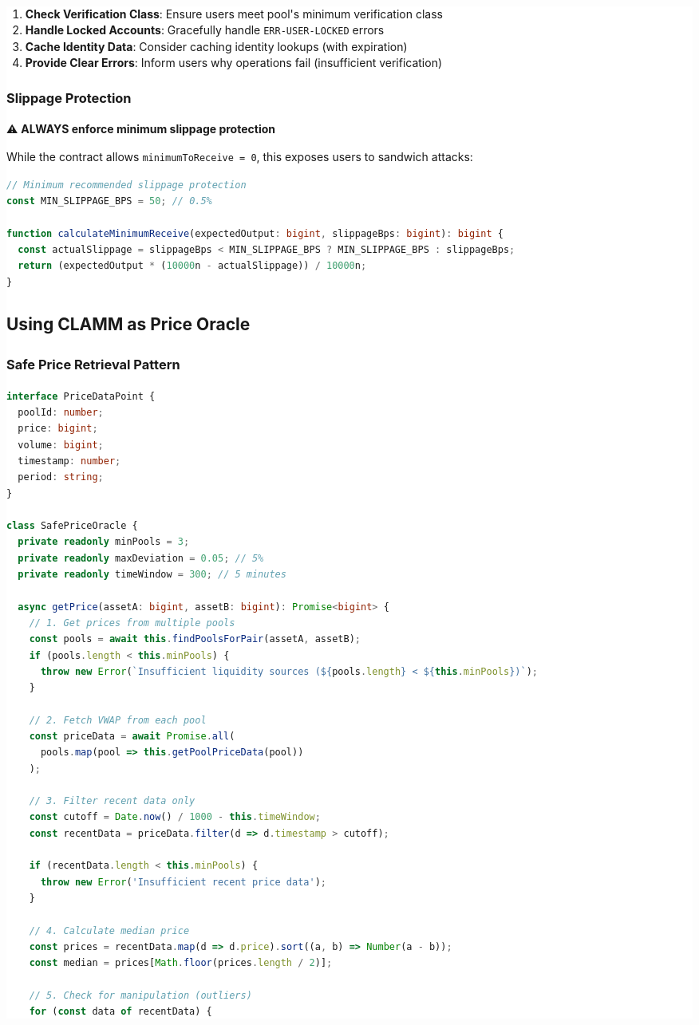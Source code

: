 1. **Check Verification Class**: Ensure users meet pool's minimum verification class
2. **Handle Locked Accounts**: Gracefully handle `ERR-USER-LOCKED` errors
3. **Cache Identity Data**: Consider caching identity lookups (with expiration)
4. **Provide Clear Errors**: Inform users why operations fail (insufficient verification)

### Slippage Protection

⚠️ **ALWAYS enforce minimum slippage protection**

While the contract allows `minimumToReceive = 0`, this exposes users to sandwich attacks:

```typescript
// Minimum recommended slippage protection
const MIN_SLIPPAGE_BPS = 50; // 0.5%

function calculateMinimumReceive(expectedOutput: bigint, slippageBps: bigint): bigint {
  const actualSlippage = slippageBps < MIN_SLIPPAGE_BPS ? MIN_SLIPPAGE_BPS : slippageBps;
  return (expectedOutput * (10000n - actualSlippage)) / 10000n;
}
```

## Using CLAMM as Price Oracle

### Safe Price Retrieval Pattern

```typescript
interface PriceDataPoint {
  poolId: number;
  price: bigint;
  volume: bigint;
  timestamp: number;
  period: string;
}

class SafePriceOracle {
  private readonly minPools = 3;
  private readonly maxDeviation = 0.05; // 5%
  private readonly timeWindow = 300; // 5 minutes
  
  async getPrice(assetA: bigint, assetB: bigint): Promise<bigint> {
    // 1. Get prices from multiple pools
    const pools = await this.findPoolsForPair(assetA, assetB);
    if (pools.length < this.minPools) {
      throw new Error(`Insufficient liquidity sources (${pools.length} < ${this.minPools})`);
    }
    
    // 2. Fetch VWAP from each pool
    const priceData = await Promise.all(
      pools.map(pool => this.getPoolPriceData(pool))
    );
    
    // 3. Filter recent data only
    const cutoff = Date.now() / 1000 - this.timeWindow;
    const recentData = priceData.filter(d => d.timestamp > cutoff);
    
    if (recentData.length < this.minPools) {
      throw new Error('Insufficient recent price data');
    }
    
    // 4. Calculate median price
    const prices = recentData.map(d => d.price).sort((a, b) => Number(a - b));
    const median = prices[Math.floor(prices.length / 2)];
    
    // 5. Check for manipulation (outliers)
    for (const data of recentData) {
```